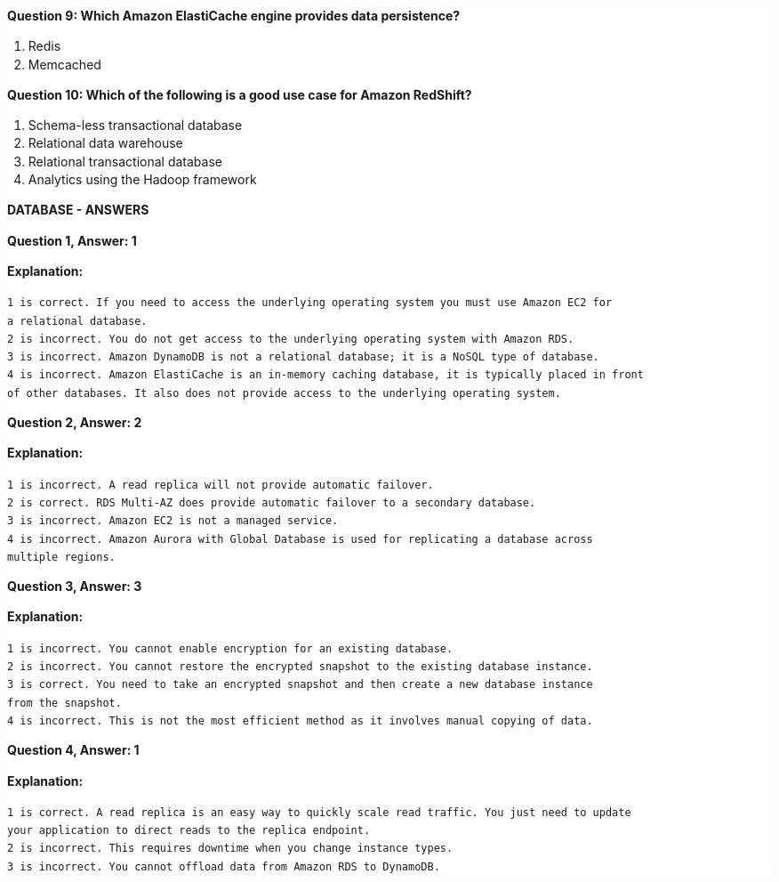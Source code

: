 **Question 9: Which Amazon ElastiCache engine provides data persistence?**

1. Redis
2. Memcached

**Question 10: Which of the following is a good use case for Amazon RedShift?**

1. Schema-less transactional database
2. Relational data warehouse
3. Relational transactional database
4. Analytics using the Hadoop framework

**DATABASE - ANSWERS**

**Question 1, Answer: 1**

**Explanation:**

```
1 is correct. If you need to access the underlying operating system you must use Amazon EC2 for
a relational database.
2 is incorrect. You do not get access to the underlying operating system with Amazon RDS.
3 is incorrect. Amazon DynamoDB is not a relational database; it is a NoSQL type of database.
4 is incorrect. Amazon ElastiCache is an in-memory caching database, it is typically placed in front
of other databases. It also does not provide access to the underlying operating system.
```

**Question 2, Answer: 2**

**Explanation:**

```
1 is incorrect. A read replica will not provide automatic failover.
2 is correct. RDS Multi-AZ does provide automatic failover to a secondary database.
3 is incorrect. Amazon EC2 is not a managed service.
4 is incorrect. Amazon Aurora with Global Database is used for replicating a database across
multiple regions.
```

**Question 3, Answer: 3**

**Explanation:**

```
1 is incorrect. You cannot enable encryption for an existing database.
2 is incorrect. You cannot restore the encrypted snapshot to the existing database instance.
3 is correct. You need to take an encrypted snapshot and then create a new database instance
from the snapshot.
4 is incorrect. This is not the most efficient method as it involves manual copying of data.
```

**Question 4, Answer: 1**

**Explanation:**

```
1 is correct. A read replica is an easy way to quickly scale read traffic. You just need to update
your application to direct reads to the replica endpoint.
2 is incorrect. This requires downtime when you change instance types.
3 is incorrect. You cannot offload data from Amazon RDS to DynamoDB.
```
